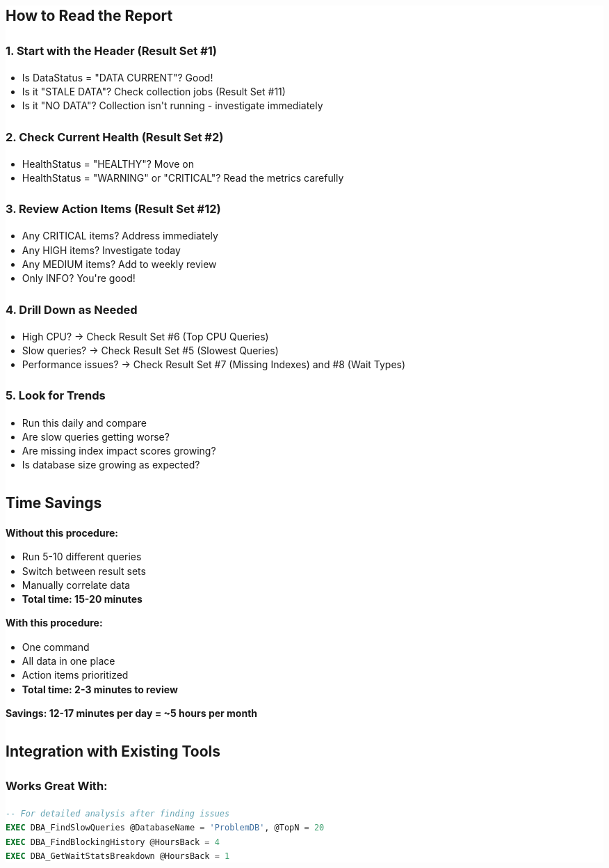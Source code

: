 ## How to Read the Report

### 1. Start with the Header (Result Set #1)
- Is DataStatus = "DATA CURRENT"? Good!
- Is it "STALE DATA"? Check collection jobs (Result Set #11)
- Is it "NO DATA"? Collection isn't running - investigate immediately

### 2. Check Current Health (Result Set #2)
- HealthStatus = "HEALTHY"? Move on
- HealthStatus = "WARNING" or "CRITICAL"? Read the metrics carefully

### 3. Review Action Items (Result Set #12)
- Any CRITICAL items? Address immediately
- Any HIGH items? Investigate today
- Any MEDIUM items? Add to weekly review
- Only INFO? You're good!

### 4. Drill Down as Needed
- High CPU? → Check Result Set #6 (Top CPU Queries)
- Slow queries? → Check Result Set #5 (Slowest Queries)
- Performance issues? → Check Result Set #7 (Missing Indexes) and #8 (Wait Types)

### 5. Look for Trends
- Run this daily and compare
- Are slow queries getting worse?
- Are missing index impact scores growing?
- Is database size growing as expected?

## Time Savings

**Without this procedure:**
- Run 5-10 different queries
- Switch between result sets
- Manually correlate data
- **Total time: 15-20 minutes**

**With this procedure:**
- One command
- All data in one place
- Action items prioritized
- **Total time: 2-3 minutes to review**

**Savings: 12-17 minutes per day = ~5 hours per month**

## Integration with Existing Tools

### Works Great With:
```sql
-- For detailed analysis after finding issues
EXEC DBA_FindSlowQueries @DatabaseName = 'ProblemDB', @TopN = 20
EXEC DBA_FindBlockingHistory @HoursBack = 4
EXEC DBA_GetWaitStatsBreakdown @HoursBack = 1
```
